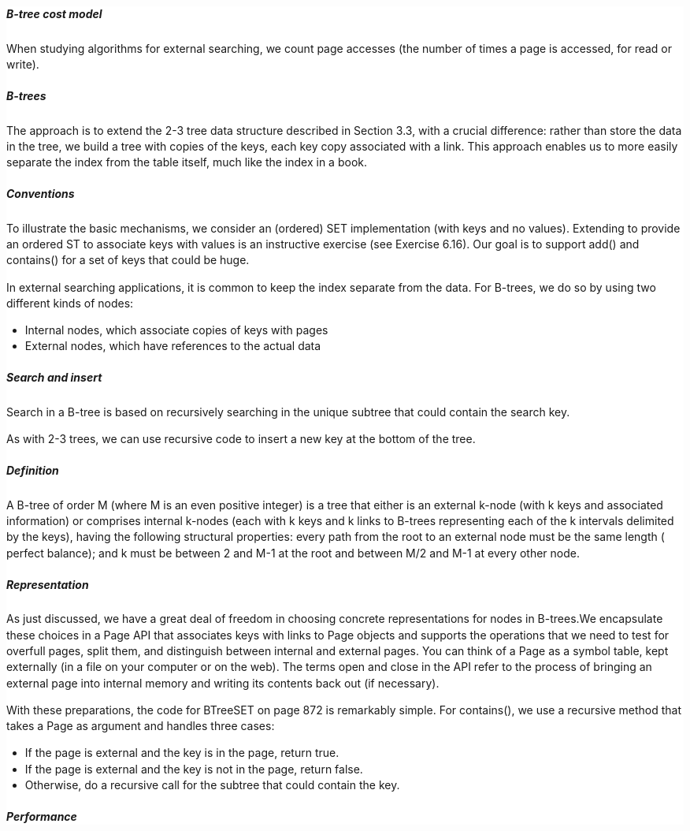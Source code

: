 ##### B-tree cost model

When studying algorithms for external searching, we count page accesses (the number of times a page is accessed, for read or write).

##### B-trees

The approach is to extend the 2-3 tree data structure described in Section 3.3, with a crucial difference: rather than store the data in the tree, we build a tree with copies of the keys, each key copy associated with a link. This approach enables us to more easily separate the index from the table itself, much like the index in a book.

##### Conventions

To illustrate the basic mechanisms, we consider an (ordered) SET implementation (with keys and no values). Extending to provide an ordered ST to associate keys with values is an instructive exercise (see Exercise 6.16). Our goal is to support add() and contains() for a set of keys that could be huge.

In external searching applications, it is common to keep the index separate from the data. For B-trees, we do so by using two different kinds of nodes:

* Internal nodes, which associate copies of keys with pages
* External nodes, which have references to the actual data

##### Search and insert

Search in a B-tree is based on recursively searching in the unique subtree that could contain the search key.

As with 2-3 trees, we can use recursive code to insert a new key at the bottom of the tree.

##### Definition

A B-tree of order M (where M is an even positive integer) is a tree that either is an external k-node (with k keys and associated information) or comprises internal k-nodes (each with k keys and k links to B-trees representing each of the k intervals delimited by the keys), having the following structural properties: every path from the root to an external node must be the same length ( perfect balance); and k must be between 2 and M-1 at the root and between M/2 and M-1 at every other node.

##### Representation

As just discussed, we have a great deal of freedom in choosing concrete representations for nodes in B-trees.We encapsulate these choices in a Page API that associates keys with links to Page objects and supports the operations that we need to test for overfull pages, split them, and distinguish between internal and external pages. You can think of a Page as a symbol table, kept externally (in a file on your computer or on the web). The terms open and close in the API refer to the process of bringing an external page into internal memory and writing its contents back out (if necessary).

With these preparations, the code for BTreeSET on page 872 is remarkably simple. For contains(), we use a recursive method that takes a Page as argument and handles three cases:

* If the page is external and the key is in the page, return true.
* If the page is external and the key is not in the page, return false.
* Otherwise, do a recursive call for the subtree that could contain the key.

##### Performance
